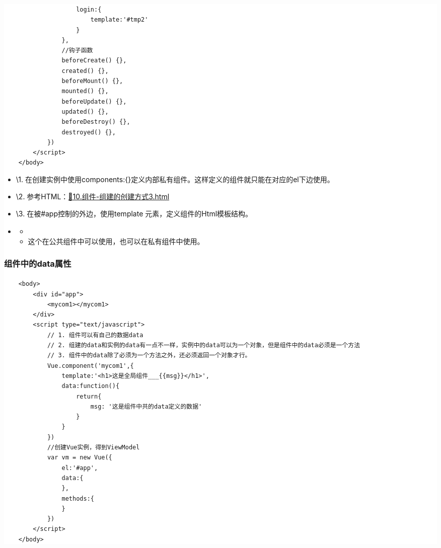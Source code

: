 ```
                    login:{
                        template:'#tmp2'
                    }
                },
                //钩子函数
                beforeCreate() {},
                created() {},
                beforeMount() {},
                mounted() {},
                beforeUpdate() {},
                updated() {},
                beforeDestroy() {},
                destroyed() {}, 
            })
        </script>
    </body>
```

- \1. 在创建实例中使用components:{}定义内部私有组件。这样定义的组件就只能在对应的el下边使用。
- \2. 参考HTML：[📎10.组件-组建的创建方式3.html](https://www.yuque.com/attachments/yuque/0/2019/html/657552/1577199061754-8b48b93b-c035-43b3-89d4-621de06186db.html)
- \3. 在被#app控制的外边，使用template 元素，定义组件的Html模板结构。

- - <template id="tmp2"><div><h1>这是私有组件</h1><span>123</span></div></template>
  - 这个在公共组件中可以使用，也可以在私有组件中使用。

### 组件中的data属性



```
    <body>
        <div id="app">
            <mycom1></mycom1>
        </div>
        <script type="text/javascript">
            // 1. 组件可以有自己的数据data 
            // 2. 组建的data和实例的data有一点不一样，实例中的data可以为一个对象，但是组件中的data必须是一个方法
            // 3. 组件中的data除了必须为一个方法之外，还必须返回一个对象才行。
            Vue.component('mycom1',{
                template:'<h1>这是全局组件___{{msg}}</h1>',
                data:function(){
                    return{
                        msg: '这是组件中共的data定义的数据'
                    }
                }
            })
            //创建Vue实例，得到ViewModel
            var vm = new Vue({
                el:'#app',
                data:{
                },
                methods:{
                }
            })
        </script>
    </body>
```

